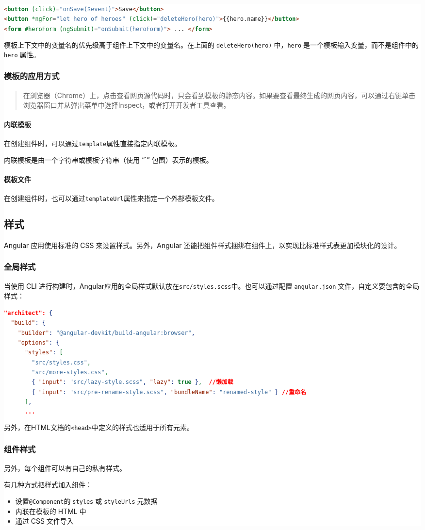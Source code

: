 ```html
<button (click)="onSave($event)">Save</button>
<button *ngFor="let hero of heroes" (click)="deleteHero(hero)">{{hero.name}}</button>
<form #heroForm (ngSubmit)="onSubmit(heroForm)"> ... </form>
```

模板上下文中的变量名的优先级高于组件上下文中的变量名。在上面的 `deleteHero(hero)` 中，`hero` 是一个模板输入变量，而不是组件中的 `hero` 属性。

### 模板的应用方式

> 在浏览器（Chrome）上，点击查看网页源代码时，只会看到模板的静态内容。如果要查看最终生成的网页内容，可以通过右键单击浏览器窗口并从弹出菜单中选择Inspect，或者打开开发者工具查看。

#### 内联模板

在创建组件时，可以通过`template`属性直接指定内联模板。

内联模板是由一个字符串或模板字符串（使用 “`” 包围）表示的模板。

#### 模板文件

在创建组件时，也可以通过`templateUrl`属性来指定一个外部模板文件。

## 样式

Angular 应用使用标准的 CSS 来设置样式。另外，Angular 还能把组件样式捆绑在组件上，以实现比标准样式表更加模块化的设计。

### 全局样式

当使用 CLI 进行构建时，Angular应用的全局样式默认放在`src/styles.scss`中。也可以通过配置 `angular.json` 文件，自定义要包含的全局样式：

```json
"architect": {
  "build": {
    "builder": "@angular-devkit/build-angular:browser",
    "options": {
      "styles": [
        "src/styles.css",
        "src/more-styles.css",
        { "input": "src/lazy-style.scss", "lazy": true },  //懒加载
        { "input": "src/pre-rename-style.scss", "bundleName": "renamed-style" } //重命名
      ],
      ...
```

另外，在HTML文档的`<head>`中定义的样式也适用于所有元素。

### 组件样式

另外，每个组件可以有自己的私有样式。

有几种方式把样式加入组件：

- 设置`@Component`的 `styles` 或 `styleUrls` 元数据
- 内联在模板的 HTML 中
- 通过 CSS 文件导入
